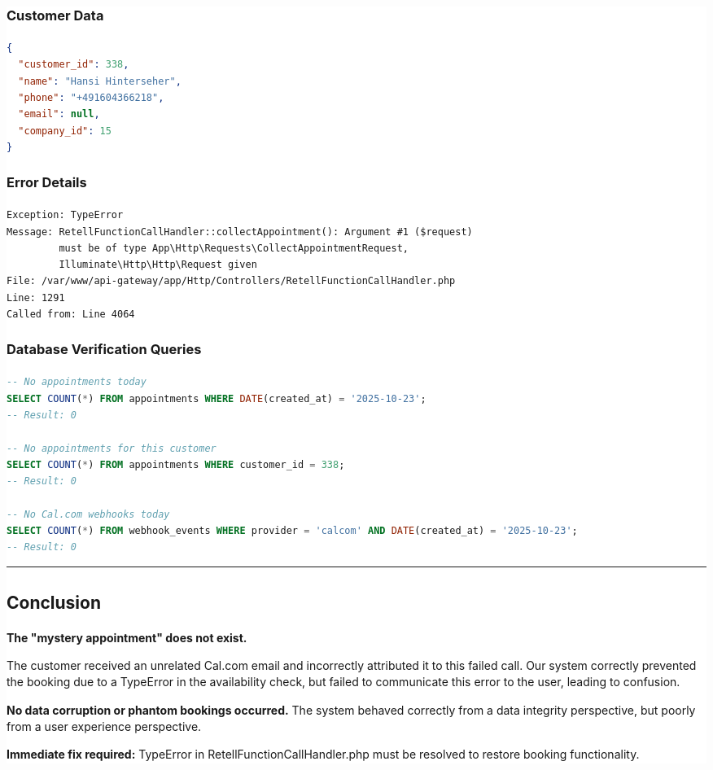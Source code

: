 ### Customer Data
```json
{
  "customer_id": 338,
  "name": "Hansi Hinterseher",
  "phone": "+491604366218",
  "email": null,
  "company_id": 15
}
```

### Error Details
```
Exception: TypeError
Message: RetellFunctionCallHandler::collectAppointment(): Argument #1 ($request)
         must be of type App\Http\Requests\CollectAppointmentRequest,
         Illuminate\Http\Http\Request given
File: /var/www/api-gateway/app/Http/Controllers/RetellFunctionCallHandler.php
Line: 1291
Called from: Line 4064
```

### Database Verification Queries
```sql
-- No appointments today
SELECT COUNT(*) FROM appointments WHERE DATE(created_at) = '2025-10-23';
-- Result: 0

-- No appointments for this customer
SELECT COUNT(*) FROM appointments WHERE customer_id = 338;
-- Result: 0

-- No Cal.com webhooks today
SELECT COUNT(*) FROM webhook_events WHERE provider = 'calcom' AND DATE(created_at) = '2025-10-23';
-- Result: 0
```

---

## Conclusion

**The "mystery appointment" does not exist.**

The customer received an unrelated Cal.com email and incorrectly attributed it to this failed call. Our system correctly prevented the booking due to a TypeError in the availability check, but failed to communicate this error to the user, leading to confusion.

**No data corruption or phantom bookings occurred.** The system behaved correctly from a data integrity perspective, but poorly from a user experience perspective.

**Immediate fix required:** TypeError in RetellFunctionCallHandler.php must be resolved to restore booking functionality.
